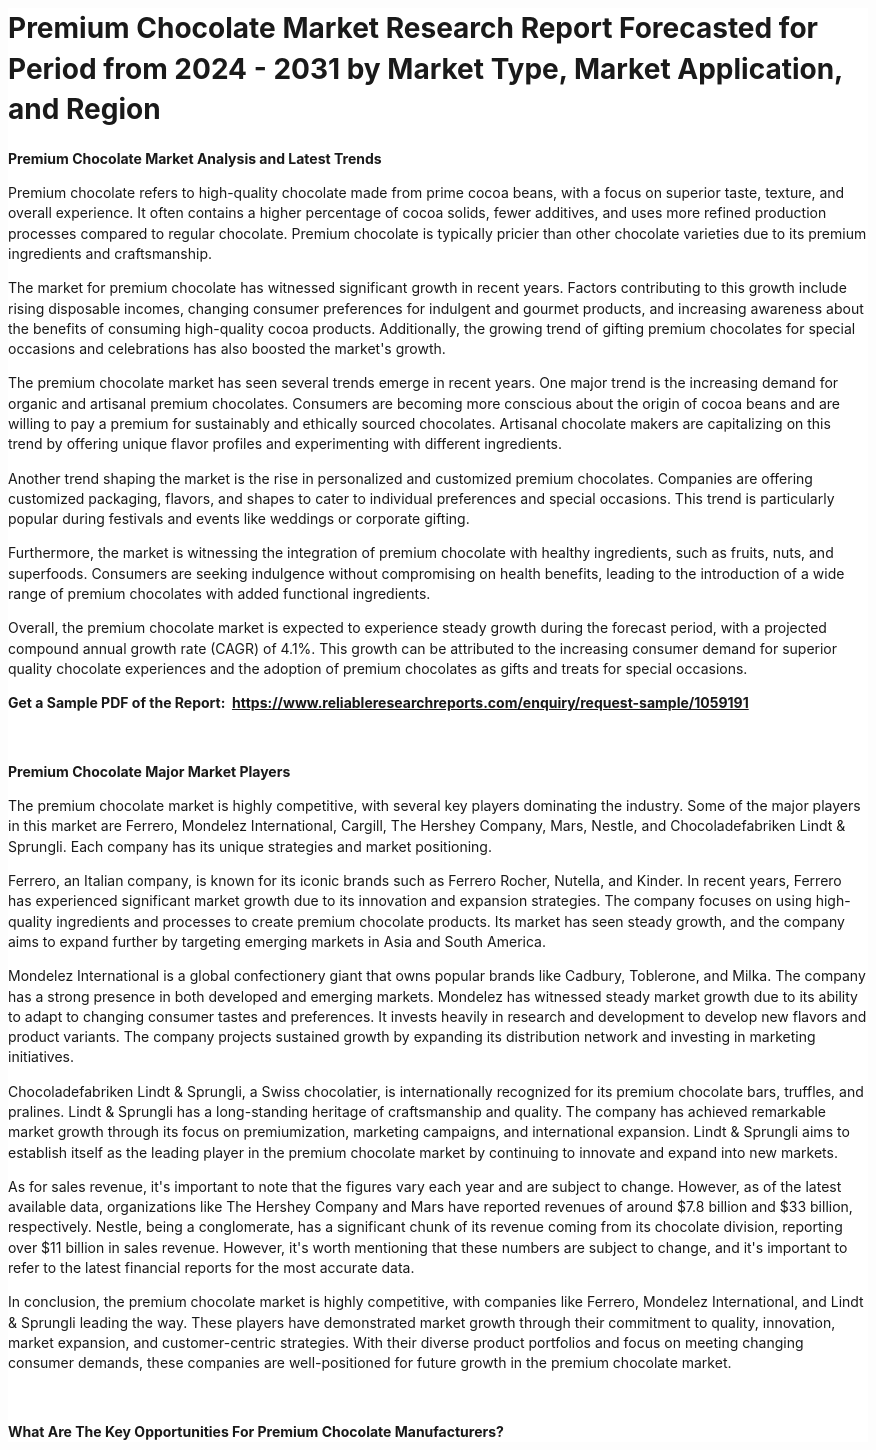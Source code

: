 <p><h1>Premium Chocolate Market Research Report Forecasted for Period from 2024 -  2031 by Market Type, Market Application, and Region</h1></p><p><strong>Premium Chocolate Market Analysis and Latest Trends</strong></p>
<p><p>Premium chocolate refers to high-quality chocolate made from prime cocoa beans, with a focus on superior taste, texture, and overall experience. It often contains a higher percentage of cocoa solids, fewer additives, and uses more refined production processes compared to regular chocolate. Premium chocolate is typically pricier than other chocolate varieties due to its premium ingredients and craftsmanship.</p><p>The market for premium chocolate has witnessed significant growth in recent years. Factors contributing to this growth include rising disposable incomes, changing consumer preferences for indulgent and gourmet products, and increasing awareness about the benefits of consuming high-quality cocoa products. Additionally, the growing trend of gifting premium chocolates for special occasions and celebrations has also boosted the market's growth.</p><p>The premium chocolate market has seen several trends emerge in recent years. One major trend is the increasing demand for organic and artisanal premium chocolates. Consumers are becoming more conscious about the origin of cocoa beans and are willing to pay a premium for sustainably and ethically sourced chocolates. Artisanal chocolate makers are capitalizing on this trend by offering unique flavor profiles and experimenting with different ingredients.</p><p>Another trend shaping the market is the rise in personalized and customized premium chocolates. Companies are offering customized packaging, flavors, and shapes to cater to individual preferences and special occasions. This trend is particularly popular during festivals and events like weddings or corporate gifting.</p><p>Furthermore, the market is witnessing the integration of premium chocolate with healthy ingredients, such as fruits, nuts, and superfoods. Consumers are seeking indulgence without compromising on health benefits, leading to the introduction of a wide range of premium chocolates with added functional ingredients.</p><p>Overall, the premium chocolate market is expected to experience steady growth during the forecast period, with a projected compound annual growth rate (CAGR) of 4.1%. This growth can be attributed to the increasing consumer demand for superior quality chocolate experiences and the adoption of premium chocolates as gifts and treats for special occasions.</p></p>
<p><strong>Get a Sample PDF of the Report:&nbsp; <a href="https://www.reliableresearchreports.com/enquiry/request-sample/1059191">https://www.reliableresearchreports.com/enquiry/request-sample/1059191</a></strong></p>
<p>&nbsp;</p>
<p><strong>Premium Chocolate Major Market Players</strong></p>
<p><p>The premium chocolate market is highly competitive, with several key players dominating the industry. Some of the major players in this market are Ferrero, Mondelez International, Cargill, The Hershey Company, Mars, Nestle, and Chocoladefabriken Lindt & Sprungli. Each company has its unique strategies and market positioning.</p><p>Ferrero, an Italian company, is known for its iconic brands such as Ferrero Rocher, Nutella, and Kinder. In recent years, Ferrero has experienced significant market growth due to its innovation and expansion strategies. The company focuses on using high-quality ingredients and processes to create premium chocolate products. Its market has seen steady growth, and the company aims to expand further by targeting emerging markets in Asia and South America.</p><p>Mondelez International is a global confectionery giant that owns popular brands like Cadbury, Toblerone, and Milka. The company has a strong presence in both developed and emerging markets. Mondelez has witnessed steady market growth due to its ability to adapt to changing consumer tastes and preferences. It invests heavily in research and development to develop new flavors and product variants. The company projects sustained growth by expanding its distribution network and investing in marketing initiatives.</p><p>Chocoladefabriken Lindt & Sprungli, a Swiss chocolatier, is internationally recognized for its premium chocolate bars, truffles, and pralines. Lindt & Sprungli has a long-standing heritage of craftsmanship and quality. The company has achieved remarkable market growth through its focus on premiumization, marketing campaigns, and international expansion. Lindt & Sprungli aims to establish itself as the leading player in the premium chocolate market by continuing to innovate and expand into new markets.</p><p>As for sales revenue, it's important to note that the figures vary each year and are subject to change. However, as of the latest available data, organizations like The Hershey Company and Mars have reported revenues of around $7.8 billion and $33 billion, respectively. Nestle, being a conglomerate, has a significant chunk of its revenue coming from its chocolate division, reporting over $11 billion in sales revenue. However, it's worth mentioning that these numbers are subject to change, and it's important to refer to the latest financial reports for the most accurate data.</p><p>In conclusion, the premium chocolate market is highly competitive, with companies like Ferrero, Mondelez International, and Lindt & Sprungli leading the way. These players have demonstrated market growth through their commitment to quality, innovation, market expansion, and customer-centric strategies. With their diverse product portfolios and focus on meeting changing consumer demands, these companies are well-positioned for future growth in the premium chocolate market.</p></p>
<p>&nbsp;</p>
<p><strong>What Are The Key Opportunities For Premium Chocolate Manufacturers?</strong></p>